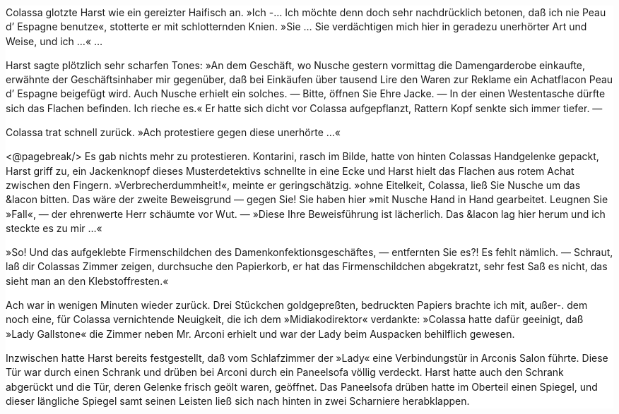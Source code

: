 Colassa glotzte Harst wie ein gereizter Haifisch an. »Ich
-… Ich möchte denn doch sehr nachdrücklich betonen, daß ich
nie Peau d’ Espagne benutze«, stotterte er mit schlotternden
Knien. »Sie … Sie verdächtigen mich hier in geradezu unerhörter
Art und Weise, und ich …« …

Harst sagte plötzlich sehr scharfen Tones: »An dem Geschäft,
wo Nusche gestern vormittag die Damengarderobe einkaufte,
erwähnte der Geschäftsinhaber mir gegenüber, daß bei
Einkäufen über tausend Lire den Waren zur Reklame ein
Achatflacon Peau d’ Espagne beigefügt wird. Auch Nusche
erhielt ein solches. — Bitte, öffnen Sie Ehre Jacke. — In der
einen Westentasche dürfte sich das Flachen befinden. Ich rieche
es.« Er hatte sich dicht vor Colassa aufgepflanzt, Rattern
Kopf senkte sich immer tiefer. —

Colassa trat schnell zurück. »Ach protestiere gegen diese
unerhörte …«

<@pagebreak/>
Es gab nichts mehr zu protestieren. Kontarini, rasch im
Bilde, hatte von hinten Colassas Handgelenke gepackt, Harst
griff zu, ein Jackenknopf dieses Musterdetektivs schnellte in
eine Ecke und Harst hielt das Flachen aus rotem Achat zwischen
den Fingern.
»Verbrecherdummheit!«, meinte er geringschätzig. »ohne
Eitelkeit, Colassa, ließ Sie Nusche um das &lacon bitten. Das
wäre der zweite Beweisgrund — gegen Sie! Sie haben
hier »mit Nusche Hand in Hand gearbeitet. Leugnen Sie
»Fall«, — der ehrenwerte Herr schäumte vor Wut. —
»Diese Ihre Beweisführung ist lächerlich. Das &lacon lag hier
herum und ich steckte es zu mir …«

»So! Und das aufgeklebte Firmenschildchen des Damenkonfektionsgeschäftes,
— entfernten Sie es?! Es fehlt nämlich.
— Schraut, laß dir Colassas Zimmer zeigen, durchsuche
den Papierkorb, er hat das Firmenschildchen abgekratzt, sehr
fest Saß es nicht, das sieht man an den Klebstoffresten.«

Ach war in wenigen Minuten wieder zurück. Drei Stückchen
goldgepreßten, bedruckten Papiers brachte ich mit, außer-.
dem noch eine, für Colassa vernichtende Neuigkeit, die ich
dem »Midiakodirektor« verdankte: »Colassa hatte dafür geeinigt,
daß »Lady Gallstone« die Zimmer neben Mr. Arconi
erhielt und war der Lady beim Auspacken behilflich gewesen.

Inzwischen hatte Harst bereits festgestellt, daß vom Schlafzimmer
der »Lady« eine Verbindungstür in Arconis Salon
führte. Diese Tür war durch einen Schrank und drüben
bei Arconi durch ein Paneelsofa völlig verdeckt. Harst hatte
auch den Schrank abgerückt und die Tür, deren Gelenke frisch
geölt waren, geöffnet. Das Paneelsofa drüben hatte im
Oberteil einen Spiegel, und dieser längliche Spiegel samt
seinen Leisten ließ sich nach hinten in zwei Scharniere herabklappen.
